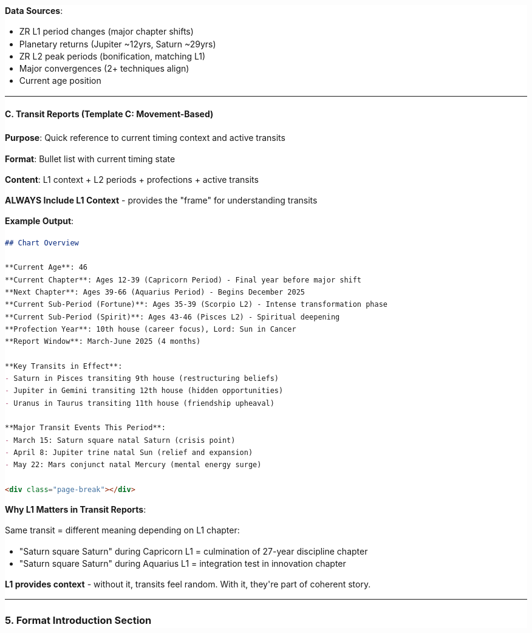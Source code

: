 **Data Sources**:
- ZR L1 period changes (major chapter shifts)
- Planetary returns (Jupiter ~12yrs, Saturn ~29yrs)
- ZR L2 peak periods (bonification, matching L1)
- Major convergences (2+ techniques align)
- Current age position

---

#### C. Transit Reports (Template C: Movement-Based)

**Purpose**: Quick reference to current timing context and active transits

**Format**: Bullet list with current timing state

**Content**: L1 context + L2 periods + profections + active transits

**ALWAYS Include L1 Context** - provides the "frame" for understanding transits

**Example Output**:
```markdown
## Chart Overview

**Current Age**: 46
**Current Chapter**: Ages 12-39 (Capricorn Period) - Final year before major shift
**Next Chapter**: Ages 39-66 (Aquarius Period) - Begins December 2025
**Current Sub-Period (Fortune)**: Ages 35-39 (Scorpio L2) - Intense transformation phase
**Current Sub-Period (Spirit)**: Ages 43-46 (Pisces L2) - Spiritual deepening
**Profection Year**: 10th house (career focus), Lord: Sun in Cancer
**Report Window**: March-June 2025 (4 months)

**Key Transits in Effect**:
- Saturn in Pisces transiting 9th house (restructuring beliefs)
- Jupiter in Gemini transiting 12th house (hidden opportunities)
- Uranus in Taurus transiting 11th house (friendship upheaval)

**Major Transit Events This Period**:
- March 15: Saturn square natal Saturn (crisis point)
- April 8: Jupiter trine natal Sun (relief and expansion)
- May 22: Mars conjunct natal Mercury (mental energy surge)

<div class="page-break"></div>
```

**Why L1 Matters in Transit Reports**:

Same transit = different meaning depending on L1 chapter:

- "Saturn square Saturn" during Capricorn L1 = culmination of 27-year discipline chapter
- "Saturn square Saturn" during Aquarius L1 = integration test in innovation chapter

**L1 provides context** - without it, transits feel random. With it, they're part of coherent story.

---

### 5. Format Introduction Section
